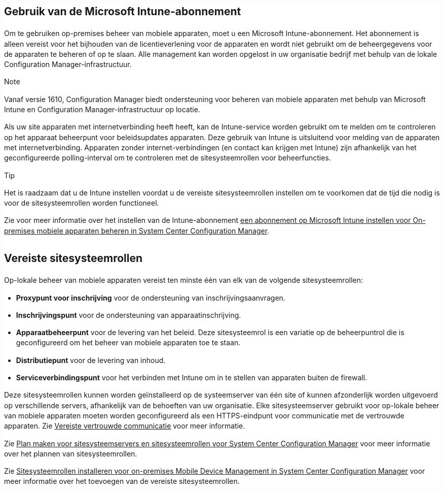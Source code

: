 ##  <a name="bkmk_intune"></a>Gebruik van de Microsoft Intune-abonnement  
 Om te gebruiken op\-premises beheer van mobiele apparaten, moet u een Microsoft Intune-abonnement. Het abonnement is alleen vereist voor het bijhouden van de licentieverlening voor de apparaten en wordt niet gebruikt om de beheergegevens voor de apparaten te beheren of op te slaan. Alle management kan worden opgelost in uw organisatie bedrijf met behulp van de lokale Configuration Manager-infrastructuur.  

 > [!NOTE]  
 > Vanaf versie 1610, Configuration Manager biedt ondersteuning voor beheren van mobiele apparaten met behulp van Microsoft Intune en Configuration Manager-infrastructuur op locatie.   

 Als uw site apparaten met internetverbinding heeft heeft, kan de Intune-service worden gebruikt om te melden om te controleren op het apparaat beheerpunt voor beleidsupdates apparaten. Deze gebruik van Intune is uitsluitend voor melding van de apparaten met internetverbinding. Apparaten zonder internet-verbindingen (en contact kan krijgen met Intune) zijn afhankelijk van het geconfigureerde polling-interval om te controleren met de sitesysteemrollen voor beheerfuncties.  

> [!TIP]  
>  Het is raadzaam dat u de Intune instellen voordat u de vereiste sitesysteemrollen instellen om te voorkomen dat de tijd die nodig is voor de sitesysteemrollen worden functioneel.  

 Zie voor meer informatie over het instellen van de Intune-abonnement [een abonnement op Microsoft Intune instellen voor On-premises mobiele apparaten beheren in System Center Configuration Manager](../../mdm/get-started/set-up-intune-subscription-on-premises-mdm.md).  

##  <a name="bkmk_roles"></a>Vereiste sitesysteemrollen  
 Op\-lokale beheer van mobiele apparaten vereist ten minste één van elk van de volgende sitesysteemrollen:  

-   **Proxypunt voor inschrijving** voor de ondersteuning van inschrijvingsaanvragen.  

-   **Inschrijvingspunt** voor de ondersteuning van apparaatinschrijving.  

-   **Apparaatbeheerpunt** voor de levering van het beleid. Deze sitesysteemrol is een variatie op de beheerpuntrol die is geconfigureerd om het beheer van mobiele apparaten toe te staan.  

-   **Distributiepunt** voor de levering van inhoud.  

-   **Serviceverbindingspunt** voor het verbinden met Intune om in te stellen van apparaten buiten de firewall.  

 Deze sitesysteemrollen kunnen worden geïnstalleerd op de systeemserver van één site of kunnen afzonderlijk worden uitgevoerd op verschillende servers, afhankelijk van de behoeften van uw organisatie. Elke sitesysteemserver gebruikt voor op\-lokale beheer van mobiele apparaten moeten worden geconfigureerd als een HTTPS-eindpunt voor communicatie met de vertrouwde apparaten. Zie [Vereiste vertrouwde communicatie](#bkmk_trustedComs) voor meer informatie.  

 Zie [Plan maken voor sitesysteemservers en sitesysteemrollen voor System Center Configuration Manager](../../core/plan-design/hierarchy/plan-for-site-system-servers-and-site-system-roles.md) voor meer informatie over het plannen van sitesysteemrollen.  

 Zie [Sitesysteemrollen installeren voor on-premises Mobile Device Management in System Center Configuration Manager](../../mdm/get-started/install-site-system-roles-for-on-premises-mdm.md) voor meer informatie over het toevoegen van de vereiste sitesysteemrollen.  
